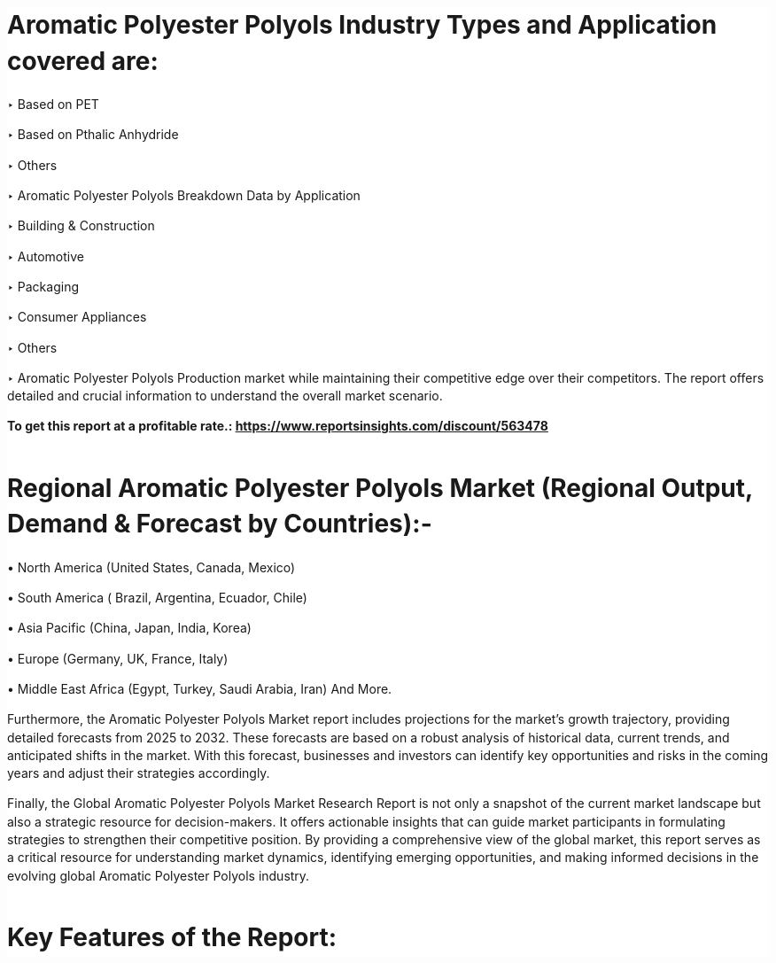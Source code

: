 # <strong>Aromatic Polyester Polyols Industry Types and Application covered are:</strong>

‣ Based on PET

   ‣ Based on Pthalic Anhydride

   ‣ Others

‣ Aromatic Polyester Polyols Breakdown Data by Application

   ‣ Building & Construction

   ‣ Automotive

   ‣ Packaging

   ‣ Consumer Appliances

   ‣ Others

   ‣ Aromatic Polyester Polyols Production market while maintaining their competitive edge over their competitors. The report offers detailed and crucial information to understand the overall market scenario.

<strong>To get this report at a profitable rate.: <a href=https://www.reportsinsights.com/discount/563478>https://www.reportsinsights.com/discount/563478</a></strong>

# <strong>Regional Aromatic Polyester Polyols Market (Regional Output, Demand &amp; Forecast by Countries):-</strong>

• North America (United States, Canada, Mexico)

• South America ( Brazil, Argentina, Ecuador, Chile)

• Asia Pacific (China, Japan, India, Korea)

• Europe (Germany, UK, France, Italy)

• Middle East Africa (Egypt, Turkey, Saudi Arabia, Iran) And More.

Furthermore, the Aromatic Polyester Polyols Market report includes projections for the market’s growth trajectory, providing detailed forecasts from 2025 to 2032. These forecasts are based on a robust analysis of historical data, current trends, and anticipated shifts in the market. With this forecast, businesses and investors can identify key opportunities and risks in the coming years and adjust their strategies accordingly.

Finally, the Global Aromatic Polyester Polyols Market Research Report is not only a snapshot of the current market landscape but also a strategic resource for decision-makers. It offers actionable insights that can guide market participants in formulating strategies to strengthen their competitive position. By providing a comprehensive view of the global market, this report serves as a critical resource for understanding market dynamics, identifying emerging opportunities, and making informed decisions in the evolving global Aromatic Polyester Polyols industry.

# <strong>Key Features of the Report:</strong>
